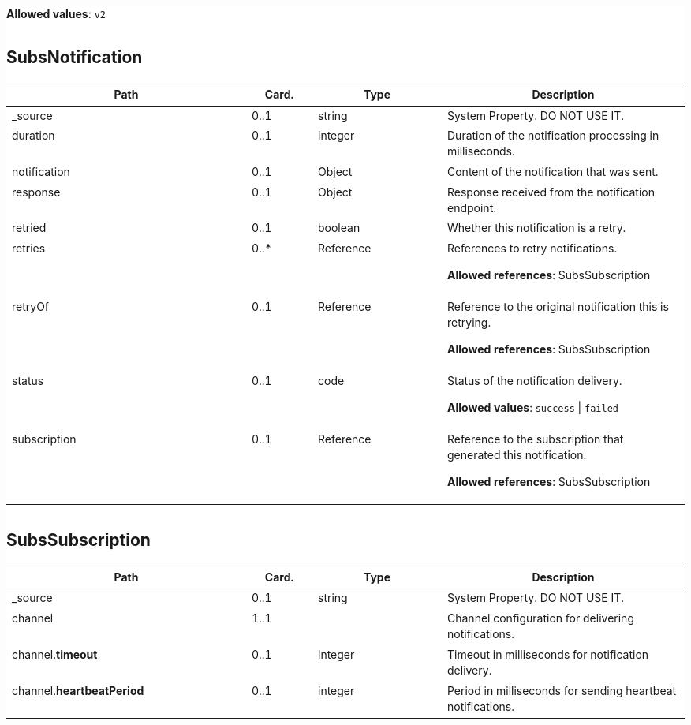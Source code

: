 
<strong>Allowed values</strong>: `v2`</td></tr></tbody>
</table>


## SubsNotification

<table>
<thead>
<tr>
<th width="290">Path</th>
<th width="70">Card.</th>
<th width="150">Type</th>
<th>Description</th>
</tr>
</thead>
<tbody>
<tr><td width="290">_source</td><td width="70">0..1</td><td width="150">string</td><td>System Property. DO NOT USE IT.</td></tr>
<tr><td width="290">duration</td><td width="70">0..1</td><td width="150">integer</td><td>Duration of the notification processing in milliseconds.</td></tr>
<tr><td width="290">notification</td><td width="70">0..1</td><td width="150">Object</td><td>Content of the notification that was sent.</td></tr>
<tr><td width="290">response</td><td width="70">0..1</td><td width="150">Object</td><td>Response received from the notification endpoint.</td></tr>
<tr><td width="290">retried</td><td width="70">0..1</td><td width="150">boolean</td><td>Whether this notification is a retry.</td></tr>
<tr><td width="290">retries</td><td width="70">0..*</td><td width="150">Reference</td><td>References to retry notifications. 

<strong>Allowed references</strong>: SubsSubscription</td></tr>
<tr><td width="290">retryOf</td><td width="70">0..1</td><td width="150">Reference</td><td>Reference to the original notification this is retrying. 

<strong>Allowed references</strong>: SubsSubscription</td></tr>
<tr><td width="290">status</td><td width="70">0..1</td><td width="150">code</td><td>Status of the notification delivery. 

<strong>Allowed values</strong>: `success` | `failed`</td></tr>
<tr><td width="290">subscription</td><td width="70">0..1</td><td width="150">Reference</td><td>Reference to the subscription that generated this notification. 

<strong>Allowed references</strong>: SubsSubscription</td></tr></tbody>
</table>


## SubsSubscription

<table>
<thead>
<tr>
<th width="290">Path</th>
<th width="70">Card.</th>
<th width="150">Type</th>
<th>Description</th>
</tr>
</thead>
<tbody>
<tr><td width="290">_source</td><td width="70">0..1</td><td width="150">string</td><td>System Property. DO NOT USE IT.</td></tr>
<tr><td width="290">channel</td><td width="70">1..1</td><td width="150"></td><td>Channel configuration for delivering notifications.</td></tr>
<tr><td width="290">channel.<strong>timeout</strong></td><td width="70">0..1</td><td width="150">integer</td><td>Timeout in milliseconds for notification delivery.</td></tr>
<tr><td width="290">channel.<strong>heartbeatPeriod</strong></td><td width="70">0..1</td><td width="150">integer</td><td>Period in milliseconds for sending heartbeat notifications.</td></tr>